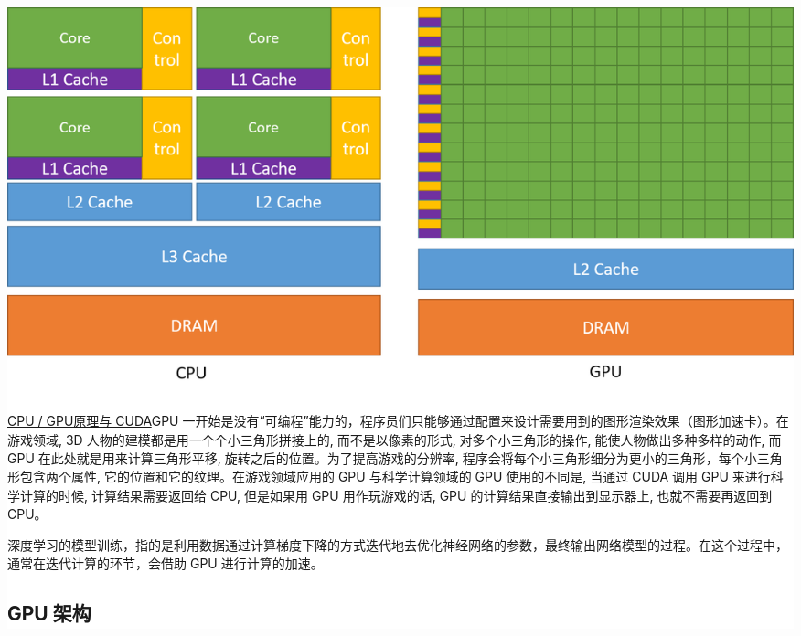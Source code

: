 ![](/public/upload/machine/cpu_gpu.png)

[CPU / GPU原理与 CUDA](https://www.jianshu.com/p/8c461c1e5e01)GPU 一开始是没有“可编程”能力的，程序员们只能够通过配置来设计需要用到的图形渲染效果（图形加速卡）。在游戏领域, 3D 人物的建模都是用一个个小三角形拼接上的, 而不是以像素的形式, 对多个小三角形的操作, 能使人物做出多种多样的动作, 而 GPU 在此处就是用来计算三角形平移, 旋转之后的位置。为了提高游戏的分辨率, 程序会将每个小三角形细分为更小的三角形，每个小三角形包含两个属性, 它的位置和它的纹理。在游戏领域应用的 GPU 与科学计算领域的 GPU 使用的不同是, 当通过 CUDA 调用 GPU 来进行科学计算的时候, 计算结果需要返回给 CPU, 但是如果用 GPU 用作玩游戏的话, GPU 的计算结果直接输出到显示器上, 也就不需要再返回到 CPU。

深度学习的模型训练，指的是利用数据通过计算梯度下降的方式迭代地去优化神经网络的参数，最终输出网络模型的过程。在这个过程中，通常在迭代计算的环节，会借助 GPU 进行计算的加速。

## GPU 架构
